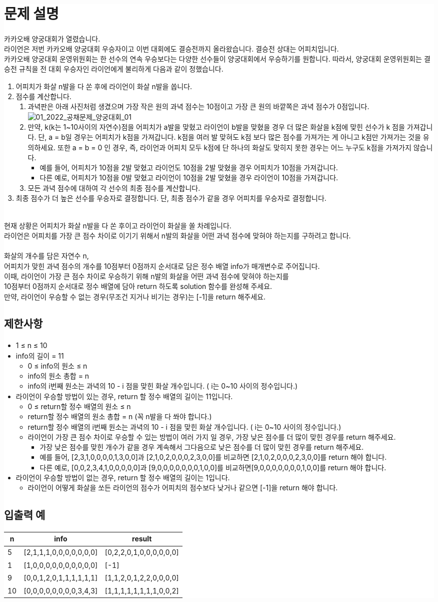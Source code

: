 # 문제 설명
카카오배 양궁대회가 열렸습니다. <br />
라이언은 저번 카카오배 양궁대회 우승자이고 이번 대회에도 결승전까지 올라왔습니다. 결승전 상대는 어피치입니다.<br />
카카오배 양궁대회 운영위원회는 한 선수의 연속 우승보다는 다양한 선수들이 양궁대회에서 우승하기를 원합니다. 따라서, 양궁대회 운영위원회는 결승전 규칙을 전 대회 우승자인 라이언에게 불리하게 다음과 같이 정했습니다.

1. 어피치가 화살 n발을 다 쏜 후에 라이언이 화살 n발을 쏩니다.
2. 점수를 계산합니다.
   1. 과녁판은 아래 사진처럼 생겼으며 가장 작은 원의 과녁 점수는 10점이고 가장 큰 원의 바깥쪽은 과녁 점수가 0점입니다.
   ![01_2022_공채문제_양궁대회_01](https://user-images.githubusercontent.com/55906697/132948595-1a14ff18-0393-440b-bdc8-40f8f0254933.jpg)
   2. 만약, k(k는 1~10사이의 자연수)점을 어피치가 a발을 맞혔고 라이언이 b발을 맞혔을 경우 더 많은 화살을 k점에 맞힌 선수가 k 점을 가져갑니다. 단, a = b일 경우는 어피치가 k점을 가져갑니다. k점을 여러 발 맞혀도 k점 보다 많은 점수를 가져가는 게 아니고 k점만 가져가는 것을 유의하세요. 또한 a = b = 0 인 경우, 즉, 라이언과 어피치 모두 k점에 단 하나의 화살도 맞히지 못한 경우는 어느 누구도 k점을 가져가지 않습니다.
      - 예를 들어, 어피치가 10점을 2발 맞혔고 라이언도 10점을 2발 맞혔을 경우 어피치가 10점을 가져갑니다.
      - 다른 예로, 어피치가 10점을 0발 맞혔고 라이언이 10점을 2발 맞혔을 경우 라이언이 10점을 가져갑니다.
   3. 모든 과녁 점수에 대하여 각 선수의 최종 점수를 계산합니다.
3. 최종 점수가 더 높은 선수를 우승자로 결정합니다. 단, 최종 점수가 같을 경우 어피치를 우승자로 결정합니다. <br /><br />


현재 상황은 어피치가 화살 n발을 다 쏜 후이고 라이언이 화살을 쏠 차례입니다. <br />
라이언은 어피치를 가장 큰 점수 차이로 이기기 위해서 n발의 화살을 어떤 과녁 점수에 맞혀야 하는지를 구하려고 합니다. <br /><br />
화살의 개수를 담은 자연수 n, <br />
어피치가 맞힌 과녁 점수의 개수를 10점부터 0점까지 순서대로 담은 정수 배열 info가 매개변수로 주어집니다. <br />
이때, 라이언이 가장 큰 점수 차이로 우승하기 위해 n발의 화살을 어떤 과녁 점수에 맞혀야 하는지를 <br />
10점부터 0점까지 순서대로 정수 배열에 담아 return 하도록 solution 함수를 완성해 주세요. <br />
만약, 라이언이 우승할 수 없는 경우(무조건 지거나 비기는 경우)는 [-1]을 return 해주세요.

## 제한사항

- 1 ≤ n ≤ 10
- info의 길이 = 11
  - 0 ≤ info의 원소 ≤ n
  - info의 원소 총합 = n
  - info의 i번째 원소는 과녁의 10 - i 점을 맞힌 화살 개수입니다. ( i는 0~10 사이의 정수입니다.)
- 라이언이 우승할 방법이 있는 경우, return 할 정수 배열의 길이는 11입니다.
  - 0 ≤ return할 정수 배열의 원소 ≤ n
  - return할 정수 배열의 원소 총합 = n (꼭 n발을 다 쏴야 합니다.)
  - return할 정수 배열의 i번째 원소는 과녁의 10 - i 점을 맞힌 화살 개수입니다. ( i는 0~10 사이의 정수입니다.)
  - 라이언이 가장 큰 점수 차이로 우승할 수 있는 방법이 여러 가지 일 경우, 가장 낮은 점수를 더 많이 맞힌 경우를 return 해주세요.
    - 가장 낮은 점수를 맞힌 개수가 같을 경우 계속해서 그다음으로 낮은 점수를 더 많이 맞힌 경우를 return 해주세요.
    - 예를 들어, [2,3,1,0,0,0,0,1,3,0,0]과 [2,1,0,2,0,0,0,2,3,0,0]를 비교하면 [2,1,0,2,0,0,0,2,3,0,0]를 return 해야 합니다.
    - 다른 예로, [0,0,2,3,4,1,0,0,0,0,0]과 [9,0,0,0,0,0,0,0,1,0,0]를 비교하면[9,0,0,0,0,0,0,0,1,0,0]를 return 해야 합니다.
- 라이언이 우승할 방법이 없는 경우, return 할 정수 배열의 길이는 1입니다.
  - 라이언이 어떻게 화살을 쏘든 라이언의 점수가 어피치의 점수보다 낮거나 같으면 [-1]을 return 해야 합니다.

## 입출력 예
|n|info| result|
|----------|-------------|-------------------|
|5| [2,1,1,1,0,0,0,0,0,0,0]| [0,2,2,0,1,0,0,0,0,0,0]|
|1| [1,0,0,0,0,0,0,0,0,0,0]| [-1]|
|9 |[0,0,1,2,0,1,1,1,1,1,1]| [1,1,2,0,1,2,2,0,0,0,0]|
|10| [0,0,0,0,0,0,0,0,3,4,3]| [1,1,1,1,1,1,1,1,0,0,2]|
